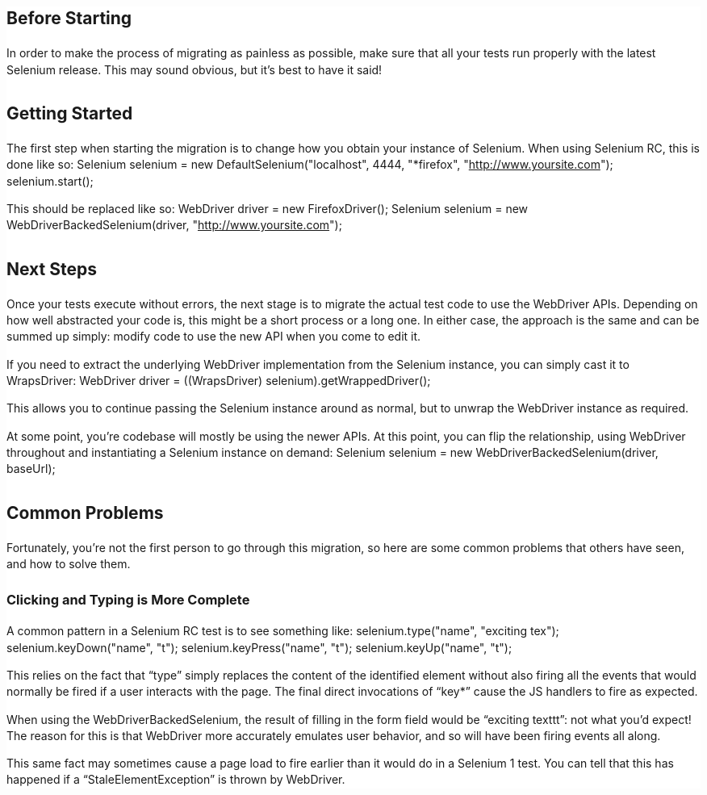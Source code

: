 ## Before Starting

In order to make the process of migrating as painless as possible, make sure that all your tests run properly with the latest Selenium release. This may sound obvious, but it’s best to have it said\!

## Getting Started

The first step when starting the migration is to change how you obtain your instance of Selenium. When using Selenium RC, this is done like so:               Selenium selenium = new DefaultSelenium("localhost", 4444, "*firefox", "http://www.yoursite.com");     selenium.start();     

This should be replaced like so:               WebDriver driver = new FirefoxDriver();     Selenium selenium = new WebDriverBackedSelenium(driver, "http://www.yoursite.com");     

## Next Steps

Once your tests execute without errors, the next stage is to migrate the actual test code to use the WebDriver APIs. Depending on how well abstracted your code is, this might be a short process or a long one. In either case, the approach is the same and can be summed up simply: modify code to use the new API when you come to edit it.

If you need to extract the underlying WebDriver implementation from the Selenium instance, you can simply cast it to WrapsDriver:               WebDriver driver = ((WrapsDriver) selenium).getWrappedDriver();     

This allows you to continue passing the Selenium instance around as normal, but to unwrap the WebDriver instance as required.

At some point, you’re codebase will mostly be using the newer APIs. At this point, you can flip the relationship, using WebDriver throughout and instantiating a Selenium instance on demand:               Selenium selenium = new WebDriverBackedSelenium(driver, baseUrl);     

## Common Problems

Fortunately, you’re not the first person to go through this migration, so here are some common problems that others have seen, and how to solve them.

### Clicking and Typing is More Complete

A common pattern in a Selenium RC test is to see something like:               selenium.type("name", "exciting tex");     selenium.keyDown("name", "t");     selenium.keyPress("name", "t");     selenium.keyUp("name", "t");     

This relies on the fact that “type” simply replaces the content of the identified element without also firing all the events that would normally be fired if a user interacts with the page. The final direct invocations of “key\*” cause the JS handlers to fire as expected.

When using the WebDriverBackedSelenium, the result of filling in the form field would be “exciting texttt”: not what you’d expect\! The reason for this is that WebDriver more accurately emulates user behavior, and so will have been firing events all along.

This same fact may sometimes cause a page load to fire earlier than it would do in a Selenium 1 test. You can tell that this has happened if a “StaleElementException” is thrown by WebDriver.
